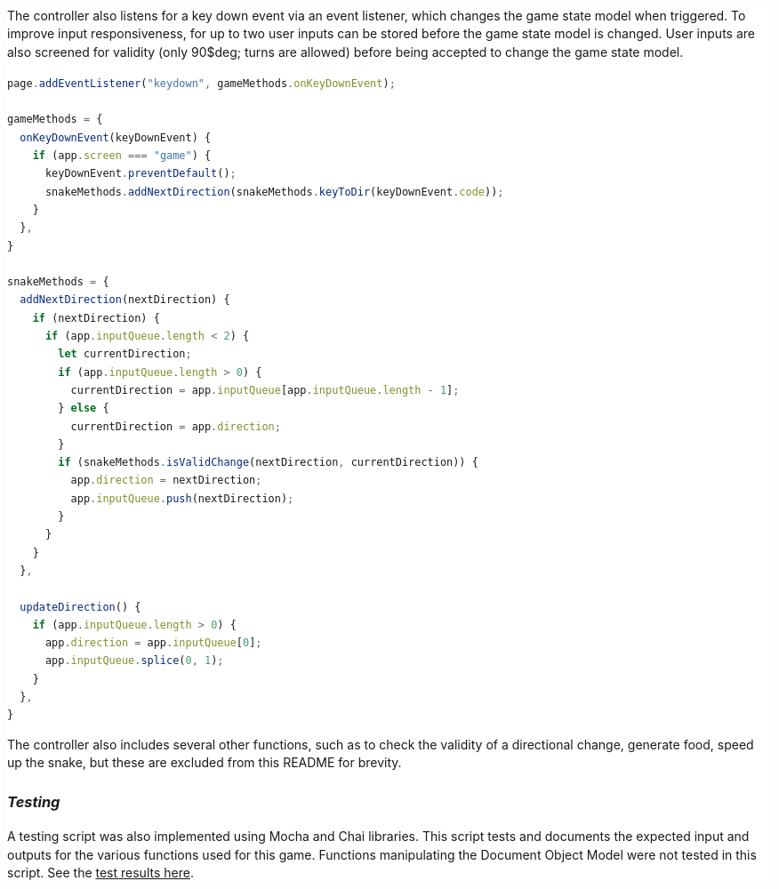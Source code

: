 The controller also listens for a key down event via an event listener, which changes the game state model when triggered. To improve input responsiveness, for up to two user inputs can be stored before the game state model is changed. User inputs are also screened for validity (only 90$deg; turns are allowed) before being accepted to change the game state model. 

```Javascript
page.addEventListener("keydown", gameMethods.onKeyDownEvent);

gameMethods = {
  onKeyDownEvent(keyDownEvent) {
    if (app.screen === "game") {
      keyDownEvent.preventDefault();
      snakeMethods.addNextDirection(snakeMethods.keyToDir(keyDownEvent.code));
    }
  },
}

snakeMethods = {
  addNextDirection(nextDirection) {
    if (nextDirection) {
      if (app.inputQueue.length < 2) {
        let currentDirection;
        if (app.inputQueue.length > 0) {
          currentDirection = app.inputQueue[app.inputQueue.length - 1];
        } else {
          currentDirection = app.direction;
        }
        if (snakeMethods.isValidChange(nextDirection, currentDirection)) {
          app.direction = nextDirection;
          app.inputQueue.push(nextDirection);
        }
      }
    }
  },

  updateDirection() {
    if (app.inputQueue.length > 0) {
      app.direction = app.inputQueue[0];
      app.inputQueue.splice(0, 1);
    }
  },
}
```

The controller also includes several other functions, such as to check the validity of a directional change, generate food, speed up the snake, but these are excluded from this README for brevity. 

### _Testing_

A testing script was also implemented using Mocha and Chai libraries. This script tests and documents the expected input and outputs for the various functions used for this game. Functions manipulating the Document Object Model were not tested in this script. See the [test results here](https://rizvan93.github.io/snake/testing.html). 
